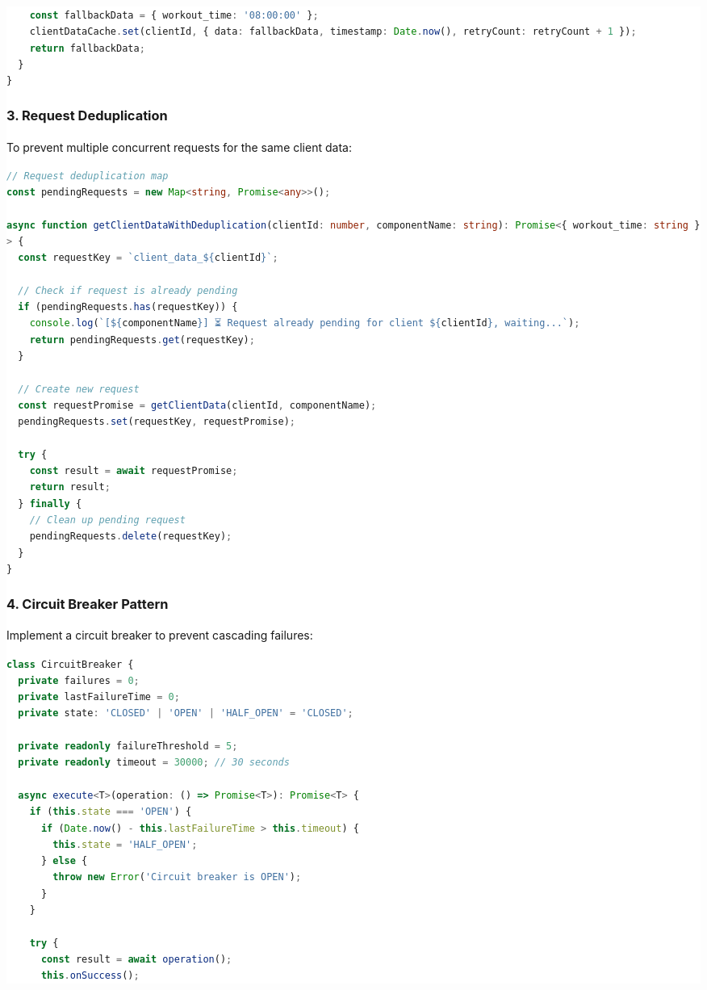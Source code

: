 ```typescript
    const fallbackData = { workout_time: '08:00:00' };
    clientDataCache.set(clientId, { data: fallbackData, timestamp: Date.now(), retryCount: retryCount + 1 });
    return fallbackData;
  }
}
```

### **3. Request Deduplication**

To prevent multiple concurrent requests for the same client data:

```typescript
// Request deduplication map
const pendingRequests = new Map<string, Promise<any>>();

async function getClientDataWithDeduplication(clientId: number, componentName: string): Promise<{ workout_time: string }> {
  const requestKey = `client_data_${clientId}`;
  
  // Check if request is already pending
  if (pendingRequests.has(requestKey)) {
    console.log(`[${componentName}] ⏳ Request already pending for client ${clientId}, waiting...`);
    return pendingRequests.get(requestKey);
  }
  
  // Create new request
  const requestPromise = getClientData(clientId, componentName);
  pendingRequests.set(requestKey, requestPromise);
  
  try {
    const result = await requestPromise;
    return result;
  } finally {
    // Clean up pending request
    pendingRequests.delete(requestKey);
  }
}
```

### **4. Circuit Breaker Pattern**

Implement a circuit breaker to prevent cascading failures:

```typescript
class CircuitBreaker {
  private failures = 0;
  private lastFailureTime = 0;
  private state: 'CLOSED' | 'OPEN' | 'HALF_OPEN' = 'CLOSED';
  
  private readonly failureThreshold = 5;
  private readonly timeout = 30000; // 30 seconds
  
  async execute<T>(operation: () => Promise<T>): Promise<T> {
    if (this.state === 'OPEN') {
      if (Date.now() - this.lastFailureTime > this.timeout) {
        this.state = 'HALF_OPEN';
      } else {
        throw new Error('Circuit breaker is OPEN');
      }
    }
    
    try {
      const result = await operation();
      this.onSuccess();
```